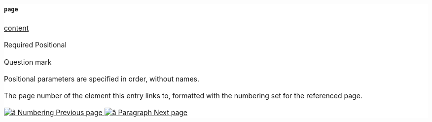 ####  ` page `

[ content ](/docs/reference/foundations/content/)

Required  Positional

Question mark

Positional parameters are specified in order, without names.

The page number of the element this entry links to, formatted with the
numbering set for the referenced page.

[ ![â](/assets/icons/16-arrow-right.svg) Numbering  Previous page
](/docs/reference/model/numbering/) [ ![â](/assets/icons/16-arrow-right.svg)
Paragraph  Next page  ](/docs/reference/model/par/)

